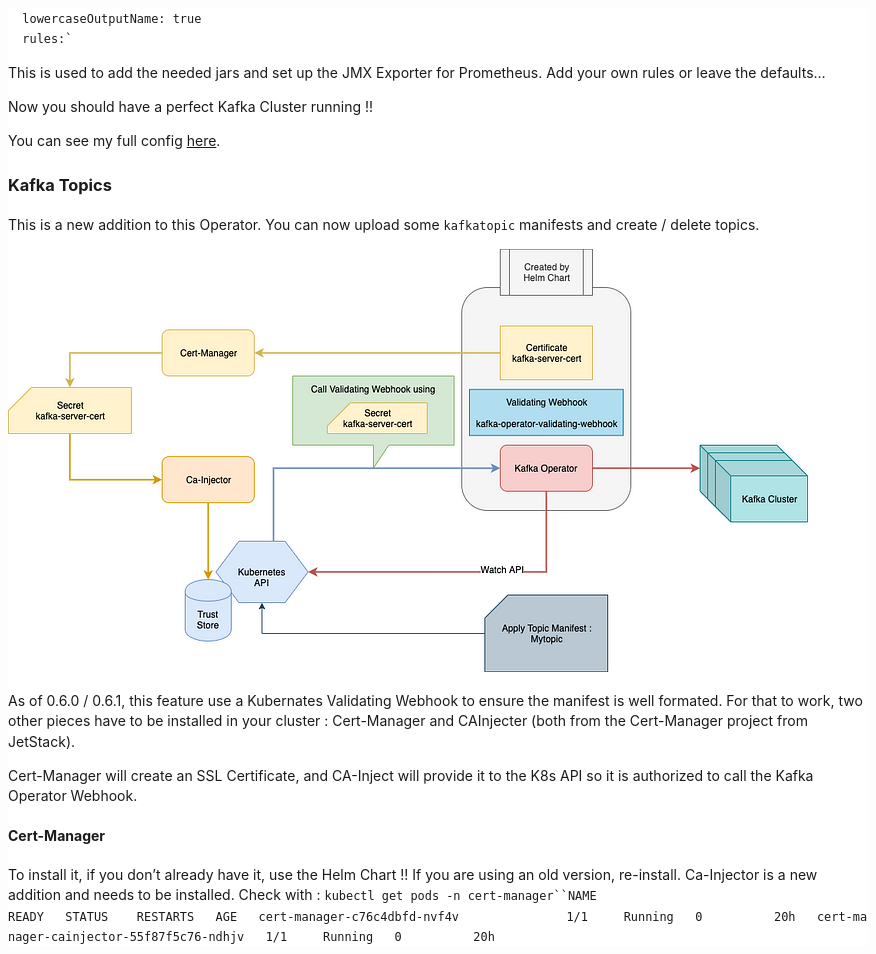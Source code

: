       lowercaseOutputName: true  
      rules:`

This is used to add the needed jars and set up the JMX Exporter for Prometheus. Add your own rules or leave the defaults…

Now you should have a perfect Kafka Cluster running !!

You can see my full config [here](https://gist.github.com/prune998/7976be90e04b9f61a04976860b124c73).

### Kafka Topics

This is a new addition to this Operator. You can now upload some `kafkatopic` manifests and create / delete topics.

![image](/content/posts/2019-10-01_banzaicloud-kafka-operator-tour/images/4.png#layoutTextWidth)


As of 0.6.0 / 0.6.1, this feature use a Kubernates Validating Webhook to ensure the manifest is well formated. For that to work, two other pieces have to be installed in your cluster : Cert-Manager and CAInjecter (both from the Cert-Manager project from JetStack).

Cert-Manager will create an SSL Certificate, and CA-Inject will provide it to the K8s API so it is authorized to call the Kafka Operator Webhook.

#### Cert-Manager

To install it, if you don’t already have it, use the Helm Chart !! If you are using an old version, re-install. Ca-Injector is a new addition and needs to be installed. Check with :
`kubectl get pods -n cert-manager``NAME                                       READY   STATUS    RESTARTS   AGE  
cert-manager-c76c4dbfd-nvf4v               1/1     Running   0          20h  
cert-manager-cainjector-55f87f5c76-ndhjv   1/1     Running   0          20h`
